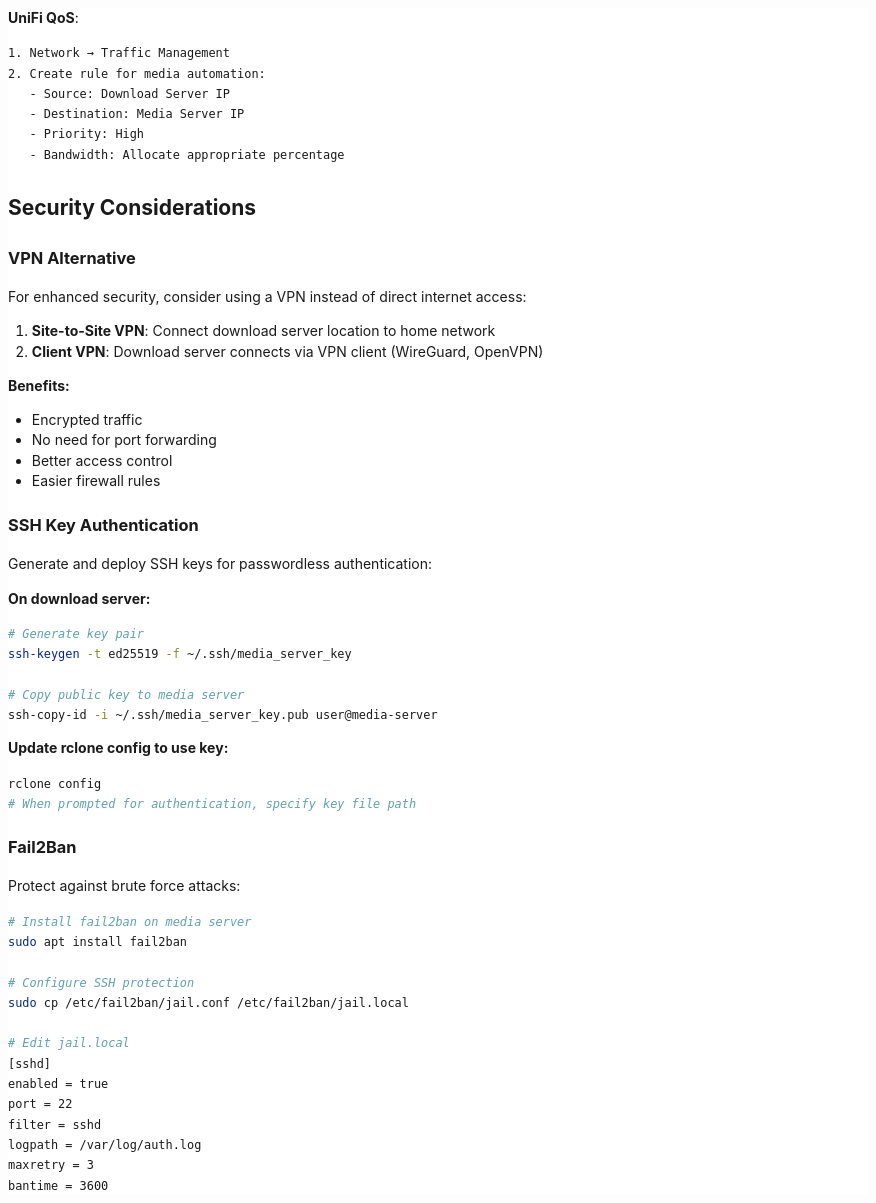 **UniFi QoS**:
```
1. Network → Traffic Management
2. Create rule for media automation:
   - Source: Download Server IP
   - Destination: Media Server IP
   - Priority: High
   - Bandwidth: Allocate appropriate percentage
```

## Security Considerations

### VPN Alternative

For enhanced security, consider using a VPN instead of direct internet access:

1. **Site-to-Site VPN**: Connect download server location to home network
2. **Client VPN**: Download server connects via VPN client (WireGuard, OpenVPN)

**Benefits:**
- Encrypted traffic
- No need for port forwarding
- Better access control
- Easier firewall rules

### SSH Key Authentication

Generate and deploy SSH keys for passwordless authentication:

**On download server:**
```bash
# Generate key pair
ssh-keygen -t ed25519 -f ~/.ssh/media_server_key

# Copy public key to media server
ssh-copy-id -i ~/.ssh/media_server_key.pub user@media-server
```

**Update rclone config to use key:**
```bash
rclone config
# When prompted for authentication, specify key file path
```

### Fail2Ban

Protect against brute force attacks:

```bash
# Install fail2ban on media server
sudo apt install fail2ban

# Configure SSH protection
sudo cp /etc/fail2ban/jail.conf /etc/fail2ban/jail.local

# Edit jail.local
[sshd]
enabled = true
port = 22
filter = sshd
logpath = /var/log/auth.log
maxretry = 3
bantime = 3600
```
